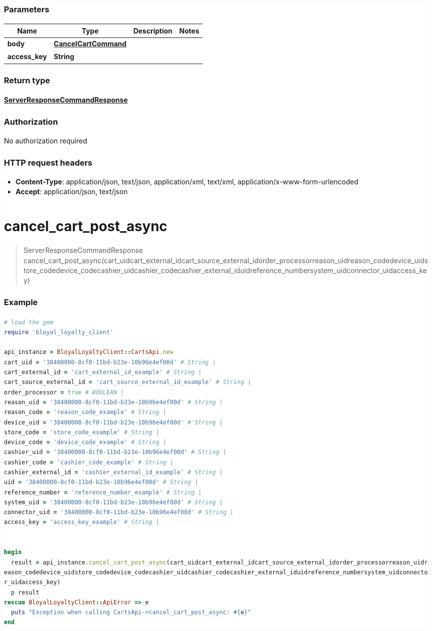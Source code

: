 ### Parameters

Name | Type | Description  | Notes
------------- | ------------- | ------------- | -------------
 **body** | [**CancelCartCommand**](CancelCartCommand.md)|  | 
 **access_key** | **String**|  | 

### Return type

[**ServerResponseCommandResponse**](ServerResponseCommandResponse.md)

### Authorization

No authorization required

### HTTP request headers

 - **Content-Type**: application/json, text/json, application/xml, text/xml, application/x-www-form-urlencoded
 - **Accept**: application/json, text/json



# **cancel_cart_post_async**
> ServerResponseCommandResponse cancel_cart_post_async(cart_uidcart_external_idcart_source_external_idorder_processorreason_uidreason_codedevice_uidstore_codedevice_codecashier_uidcashier_codecashier_external_iduidreference_numbersystem_uidconnector_uidaccess_key)



### Example
```ruby
# load the gem
require 'bloyal_loyalty_client'

api_instance = BloyalLoyaltyClient::CartsApi.new
cart_uid = '38400000-8cf0-11bd-b23e-10b96e4ef00d' # String | 
cart_external_id = 'cart_external_id_example' # String | 
cart_source_external_id = 'cart_source_external_id_example' # String | 
order_processor = true # BOOLEAN | 
reason_uid = '38400000-8cf0-11bd-b23e-10b96e4ef00d' # String | 
reason_code = 'reason_code_example' # String | 
device_uid = '38400000-8cf0-11bd-b23e-10b96e4ef00d' # String | 
store_code = 'store_code_example' # String | 
device_code = 'device_code_example' # String | 
cashier_uid = '38400000-8cf0-11bd-b23e-10b96e4ef00d' # String | 
cashier_code = 'cashier_code_example' # String | 
cashier_external_id = 'cashier_external_id_example' # String | 
uid = '38400000-8cf0-11bd-b23e-10b96e4ef00d' # String | 
reference_number = 'reference_number_example' # String | 
system_uid = '38400000-8cf0-11bd-b23e-10b96e4ef00d' # String | 
connector_uid = '38400000-8cf0-11bd-b23e-10b96e4ef00d' # String | 
access_key = 'access_key_example' # String | 


begin
  result = api_instance.cancel_cart_post_async(cart_uidcart_external_idcart_source_external_idorder_processorreason_uidreason_codedevice_uidstore_codedevice_codecashier_uidcashier_codecashier_external_iduidreference_numbersystem_uidconnector_uidaccess_key)
  p result
rescue BloyalLoyaltyClient::ApiError => e
  puts "Exception when calling CartsApi->cancel_cart_post_async: #{e}"
end
```
